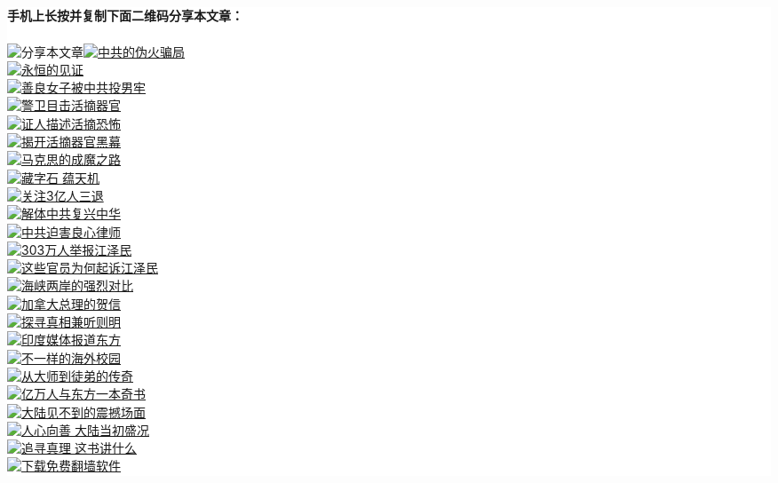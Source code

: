<strong>手机上长按并复制下面二维码分享本文章：</strong><br><br><img src="https://chart.apis.google.com/chart?cht=qr&chs=240x240&choe=UTF-8&chld=M|2&chl=https://github.com/oesaqp3717/djy/blob/master/gb/20/11/30/n12584803.md%231" title="分享本文章"></td><td VALIGN=TOP><a href="https://github.com/oesaqp3717/djy/blob/master/gb/16/1/21/n4622075.md?dfh#1" target="_blank"><img src="https://raw.githubusercontent.com/oesaqp3717/djy/master/gb/300/wei-f1.jpg" title="中共的伪火骗局"  alt="中共的伪火骗局"></a><br><a href="https://github.com/oesaqp3717/www/blob/master/README.md?dfh#9" target="_blank"><img src="https://raw.githubusercontent.com/oesaqp3717/djy/master/gb/300/yong-h.jpg" title="永恒的见证"  alt="永恒的见证"></a><br><a href="https://github.com/oesaqp3717/djy/blob/master/gb/13/9/29/n3974789.md?dfh#1" target="_blank"><img src="https://raw.githubusercontent.com/oesaqp3717/djy/master/gb/300/shang-lnz.jpg" title="善良女子被中共投男牢"  alt="善良女子被中共投男牢"></a><br><a href="https://github.com/oesaqp3717/djy/blob/master/gb/16/3/16/n4663449.md?dfh#1" target="_blank"><img src="https://raw.githubusercontent.com/oesaqp3717/djy/master/gb/300/huo-z3.jpg" title="警卫目击活摘器官"  alt="警卫目击活摘器官"></a><br><a href="https://github.com/oesaqp3717/djy/blob/master/gb/16/8/7/n8177641.md?dfh#1" target="_blank"><img src="https://raw.githubusercontent.com/oesaqp3717/djy/master/gb/300/huo-z4.jpg" title="证人描述活摘恐怖"  alt="证人描述活摘恐怖"></a><br><a href="https://github.com/oesaqp3717/djy/blob/master/gb/10/4/19/n2881569.md?dfh#1" target="_blank"><img src="https://raw.githubusercontent.com/oesaqp3717/djy/master/gb/300/huo-z1.jpg" title="揭开活摘器官黑幕"  alt="揭开活摘器官黑幕"></a><br><a href="https://github.com/oesaqp3717/djy/blob/master/gb/10/11/7/n3077476.md?dfh#1" target="_blank"><img src="https://raw.githubusercontent.com/oesaqp3717/djy/master/gb/300/ma-ks.jpg" title="马克思的成魔之路"  alt="马克思的成魔之路"></a><br><a href="https://github.com/oesaqp3717/djy/blob/master/gb/14/6/9/n4173977.md?dfh#1" target="_blank"><img src="https://raw.githubusercontent.com/oesaqp3717/djy/master/gb/300/chang-zs.jpg" title="藏字石 蕴天机"  alt="藏字石 蕴天机"></a><br><a href="https://github.com/oesaqp3717/djy/blob/master/gb/18/5/10/n10381511.md?dfh#1" target="_blank"><img src="https://raw.githubusercontent.com/oesaqp3717/djy/master/gb/300/st1.jpg" title="关注3亿人三退"  alt="关注3亿人三退"></a><br><a href="https://github.com/oesaqp3717/djy/blob/master/gb/18/3/21/n10237682.md?dfh#1" target="_blank"><img src="https://raw.githubusercontent.com/oesaqp3717/djy/master/gb/300/jie-t.jpg" title="解体中共复兴中华"  alt="解体中共复兴中华"></a><br><a href="https://github.com/oesaqp3717/djy/blob/master/gb/9/2/9/n2422991.md?dfh#1" target="_blank"><img src="https://raw.githubusercontent.com/oesaqp3717/djy/master/gb/300/gao-zs.jpg" title="中共迫害良心律师"  alt="中共迫害良心律师"></a><br><a href="https://github.com/oesaqp3717/djy/blob/master/gb/18/12/9/n10900044.md?dfh#1" target="_blank"><img src="https://raw.githubusercontent.com/oesaqp3717/djy/master/gb/300/sj1.jpg" title="303万人举报江泽民"  alt="303万人举报江泽民"></a><br><a href="https://github.com/oesaqp3717/djy/blob/master/gb/18/8/28/n10672014.md?dfh#1" target="_blank"><img src="https://raw.githubusercontent.com/oesaqp3717/djy/master/gb/300/sj2.jpg" title="这些官员为何起诉江泽民"  alt="这些官员为何起诉江泽民"></a><br><a href="https://github.com/oesaqp3717/djy/blob/master/gb/8/12/18/n2367165.md?dfh#1" target="_blank"><img src="https://raw.githubusercontent.com/oesaqp3717/djy/master/gb/300/liangan.jpg" title="海峡两岸的强烈对比"  alt="海峡两岸的强烈对比"></a><br><a href="https://github.com/oesaqp3717/djy/blob/master/gb/15/12/10/n4593139.md?dfh#1" target="_blank"><img src="https://raw.githubusercontent.com/oesaqp3717/djy/master/gb/300/jia-ndzl.jpg" title="加拿大总理的贺信"  alt="加拿大总理的贺信"></a><br><a href="https://github.com/oesaqp3717/djy/blob/master/gb/11/6/17/n3289382.md?dfh#1" target="_blank"><img src="https://raw.githubusercontent.com/oesaqp3717/djy/master/gb/300/xiao-wd.jpg" title="探寻真相兼听则明"  alt="探寻真相兼听则明"></a><br><a href="https://github.com/oesaqp3717/djy/blob/master/gb/18/10/27/n10812623.md?dfh#1" target="_blank"><img src="https://raw.githubusercontent.com/oesaqp3717/djy/master/gb/300/yindu.jpg" title="印度媒体报道东方"  alt="印度媒体报道东方"></a><br><a href="https://github.com/oesaqp3717/djy/blob/master/gb/18/6/9/n10469652.md?dfh#1" target="_blank"><img src="https://raw.githubusercontent.com/oesaqp3717/djy/master/gb/300/xie-j.jpg" title="不一样的海外校园"  alt="不一样的海外校园"></a><br><a href="https://github.com/oesaqp3717/djy/blob/master/gb/7/4/5/n1669415.md?dfh#1" target="_blank"><img src="https://raw.githubusercontent.com/oesaqp3717/djy/master/gb/300/li-up.jpg" title="从大师到徒弟的传奇"  alt="从大师到徒弟的传奇"></a><br><a href="https://github.com/oesaqp3717/djy/blob/master/gb/17/5/26/n9191512.md?dfh#1" target="_blank"><img src="https://raw.githubusercontent.com/oesaqp3717/djy/master/gb/300/zfl2.jpg" title="亿万人与东方一本奇书"  alt="亿万人与东方一本奇书"></a><br><a href="https://github.com/oesaqp3717/djy/blob/master/gb/13/11/27/n4020290.md?dfh#1" target="_blank"><img src="https://raw.githubusercontent.com/oesaqp3717/djy/master/gb/300/zhen-h.jpg" title="大陆见不到的震撼场面"  alt="大陆见不到的震撼场面"></a><br><a href="https://github.com/oesaqp3717/djy/blob/master/gb/15/7/17/n4482910.md?dfh#1" target="_blank"><img src="https://raw.githubusercontent.com/oesaqp3717/djy/master/gb/300/dalu-sk.jpg" title="人心向善 大陆当初盛况"  alt="人心向善 大陆当初盛况"></a><br><a href="https://github.com/oesaqp3717/djy/blob/master/gb/19/1/5/n10955468.md?dfh#1" target="_blank"><img src="https://raw.githubusercontent.com/oesaqp3717/djy/master/gb/300/zfl1.jpg" title="追寻真理 这书讲什么"  alt="追寻真理 这书讲什么"></a><br><a href="https://github.com/oesaqp3717/www/blob/master/README.md?dfh#1" target="_blank"><img src="https://raw.githubusercontent.com/oesaqp3717/djy/master/gb/300/fq1.jpg" title="下载免费翻墙软件"  alt="下载免费翻墙软件"></a><br></td></tr></table>
